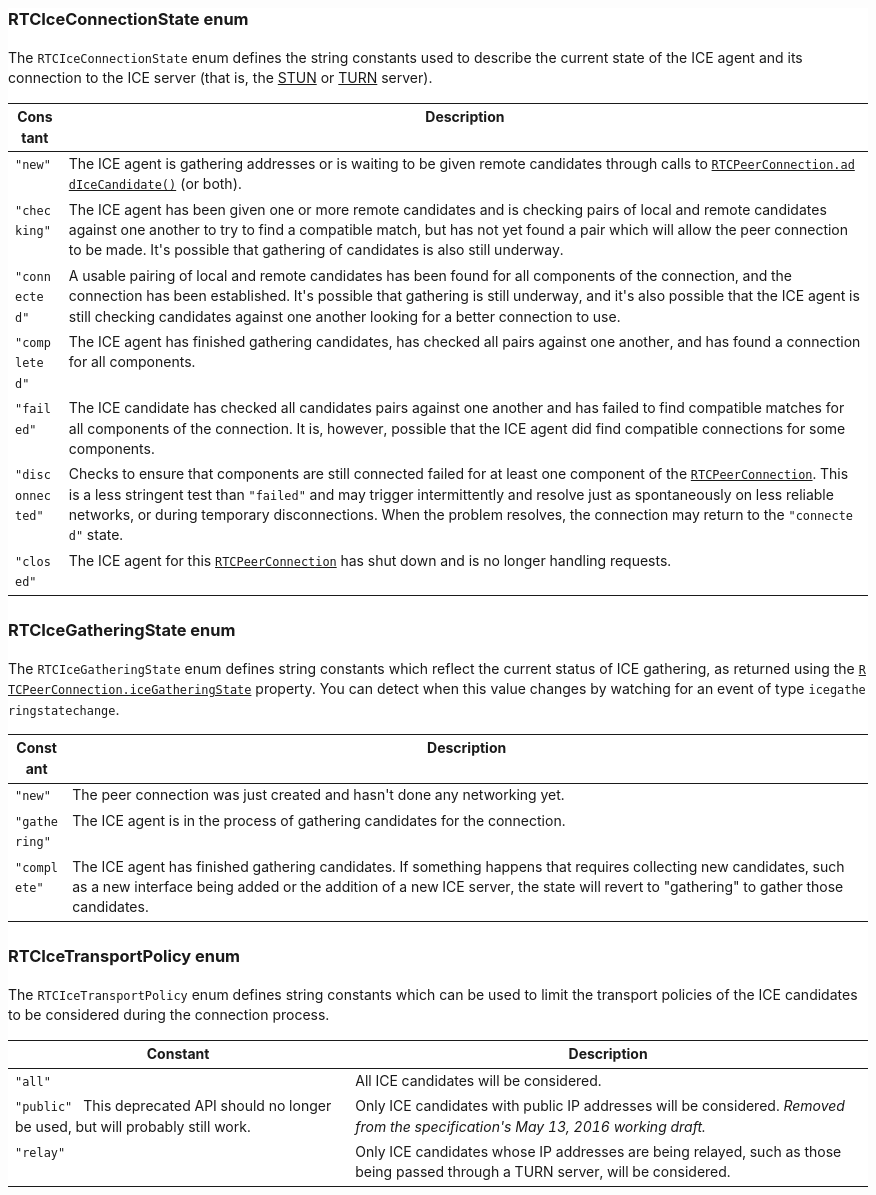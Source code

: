 ### RTCIceConnectionState enum

The `RTCIceConnectionState` enum defines the string constants used to describe the current state of the ICE agent and its connection to the ICE server (that is, the [STUN](https://developer.mozilla.org/en-US/docs/Glossary/STUN) or [TURN](https://developer.mozilla.org/en-US/docs/Glossary/TURN) server).

<table><thead><tr class="header"><th>Constant</th><th>Description</th></tr></thead><tbody><tr class="odd"><td><code>"new"</code></td><td>The ICE agent is gathering addresses or is waiting to be given remote candidates through calls to <a href="rtcpeerconnection/addicecandidate"><code>RTCPeerConnection.addIceCandidate()</code></a> (or both).</td></tr><tr class="even"><td><code>"checking"</code></td><td>The ICE agent has been given one or more remote candidates and is checking pairs of local and remote candidates against one another to try to find a compatible match, but has not yet found a pair which will allow the peer connection to be made. It's possible that gathering of candidates is also still underway.</td></tr><tr class="odd"><td><code>"connected"</code></td><td>A usable pairing of local and remote candidates has been found for all components of the connection, and the connection has been established. It's possible that gathering is still underway, and it's also possible that the ICE agent is still checking candidates against one another looking for a better connection to use.</td></tr><tr class="even"><td><code>"completed"</code></td><td>The ICE agent has finished gathering candidates, has checked all pairs against one another, and has found a connection for all components.</td></tr><tr class="odd"><td><code>"failed"</code></td><td>The ICE candidate has checked all candidates pairs against one another and has failed to find compatible matches for all components of the connection. It is, however, possible that the ICE agent did find compatible connections for some components.</td></tr><tr class="even"><td><code>"disconnected"</code></td><td>Checks to ensure that components are still connected failed for at least one component of the <a href="rtcpeerconnection"><code>RTCPeerConnection</code></a>. This is a less stringent test than <code>"failed"</code> and may trigger intermittently and resolve just as spontaneously on less reliable networks, or during temporary disconnections. When the problem resolves, the connection may return to the <code>"connected"</code> state.</td></tr><tr class="odd"><td><code>"closed"</code></td><td>The ICE agent for this <a href="rtcpeerconnection"><code>RTCPeerConnection</code></a> has shut down and is no longer handling requests.</td></tr></tbody></table>

### RTCIceGatheringState enum

The `RTCIceGatheringState` enum defines string constants which reflect the current status of ICE gathering, as returned using the [`RTCPeerConnection.iceGatheringState`](rtcpeerconnection/icegatheringstate) property. You can detect when this value changes by watching for an event of type `icegatheringstatechange`.

<table><thead><tr class="header"><th>Constant</th><th>Description</th></tr></thead><tbody><tr class="odd"><td><code>"new"</code></td><td>The peer connection was just created and hasn't done any networking yet.</td></tr><tr class="even"><td><code>"gathering"</code></td><td>The ICE agent is in the process of gathering candidates for the connection.</td></tr><tr class="odd"><td><code>"complete"</code></td><td>The ICE agent has finished gathering candidates. If something happens that requires collecting new candidates, such as a new interface being added or the addition of a new ICE server, the state will revert to "gathering" to gather those candidates.</td></tr></tbody></table>

### RTCIceTransportPolicy enum

The `RTCIceTransportPolicy` enum defines string constants which can be used to limit the transport policies of the ICE candidates to be considered during the connection process.

<table><thead><tr class="header"><th>Constant</th><th>Description</th></tr></thead><tbody><tr class="odd"><td><code>"all"</code></td><td>All ICE candidates will be considered.</td></tr><tr class="even"><td><code>"public" </code><span class="icon deprecated" data-viewbox="0 0 100 100" data-xmlns="http://www.w3.org/2000/svg" data-role="img"> This deprecated API should no longer be used, but will probably still work. </span></td><td>Only ICE candidates with public IP addresses will be considered. <em>Removed from the specification's May 13, 2016 working draft.</em></td></tr><tr class="odd"><td><code>"relay"</code></td><td>Only ICE candidates whose IP addresses are being relayed, such as those being passed through a TURN server, will be considered.</td></tr></tbody></table>
